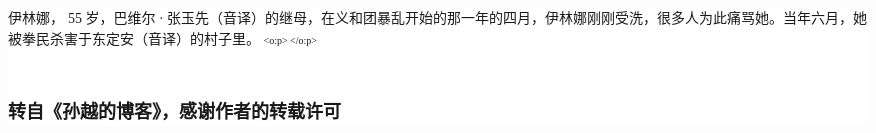    伊林娜，
  </span>
  <span style="font-family: 宋体; ">
   55
   <span lang="ZH-CN">
    岁，巴维尔
   </span>
   ·
   <span lang="ZH-CN">
    张玉先（音译）的继母，在义和团暴乱开始的那一年的四月，伊林娜刚刚受洗，很多人为此痛骂她。当年六月，她被拳民杀害于东定安（音译）的村子里。
   </span>
   <font size="1">
    <o:p>
    </o:p>
   </font>
  </span>
 </p>
 <p class="MsoNormal">
  <span style="font-family: 宋体; ">
   <span lang="ZH-CN">
    <br/>
   </span>
  </span>
 </p>
 <p class="MsoNormal">
  <b style="font-size: large; line-height: 24.633333206176758px; font-family: 宋体; ">
   转自《孙越的博客》，感谢作者的转载许可
  </b>
  <span style="font-size: 18px; line-height: 24.633333206176758px; font-family: 宋体; ">
  </span>
 </p>
 
</div>

